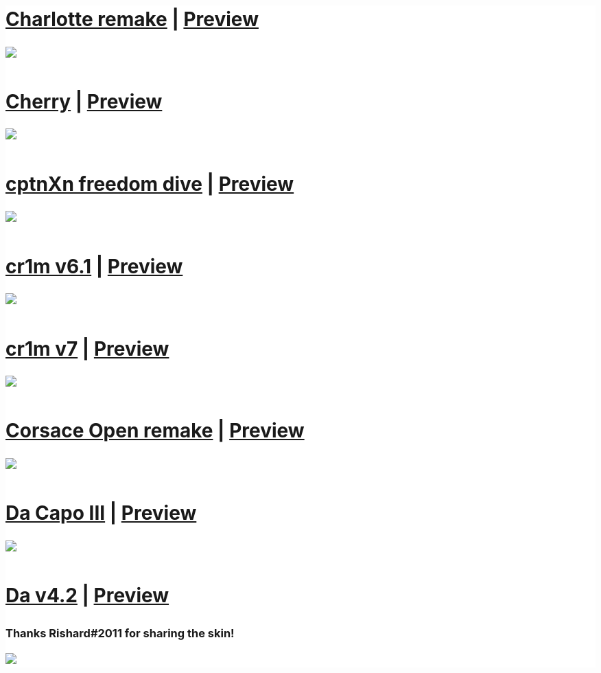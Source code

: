 # [Charlotte remake](https://excel.s-ul.eu/xL0hWorDYhH9TG2h.osk) | [Preview](https://streamable.com/fwpt2v)
![](https://user-images.githubusercontent.com/58571851/123552576-70e7f400-d77f-11eb-9fae-707a5c7aa984.jpg)

# [Cherry](https://mega.nz/file/1QhBzCQQ#lZzOrI4FUticZLhjFX8Yu0VnpsOUwnPMz4U0r17lbv8) | [Preview](https://streamable.com/2xgdrd)
![](https://user-images.githubusercontent.com/58571851/138344981-2b587c98-4010-4cc7-93a9-e885f0eaea54.jpg)

# [cptnXn freedom dive](https://mega.nz/file/QBo0SQAY#hPdEybPEMA_vV7iC1bCB2dSpC3Un7Y3G8t1Q0uxGjCk) | [Preview](https://youtu.be/mNNH5gm68WE)
![](https://user-images.githubusercontent.com/86570889/123662026-95e27280-d824-11eb-8e49-81cc9d2fb297.jpg)

# [cr1m v6.1](https://mega.nz/file/gZwSGQBA#d1JDq0DPJ-6FehqS-aAt2b3ZU0xpSuUP70M4zzgbJZs) | [Preview](https://youtu.be/7ZCcU-chQ5E)
![](https://user-images.githubusercontent.com/86570889/125348429-babe0600-e34b-11eb-9ca8-ede1cdaac4e5.jpg)

# [cr1m v7](https://mega.nz/file/VRhwRCyA#k1gnoZeRxqdGU6mTQ1I-do2sZthzhKsG1_Xe53sDFYQ) | [Preview](https://youtu.be/vAzz4xeDj_I)
![](https://user-images.githubusercontent.com/86570889/125348555-eb9e3b00-e34b-11eb-9f69-2872e1aceecb.jpg)

# [Corsace Open remake](https://b.catgirlsare.sexy/Dfr-Kfk5cWRa.osk) | [Preview](https://streamable.com/w9kttc)
![](https://user-images.githubusercontent.com/58571851/185676084-30c33fb3-9f73-4ba3-b190-a7bb2ef620b9.jpg)

# [Da Capo III](https://excel.s-ul.eu/Ku4PrqB99MnIFIYW.osk) | [Preview](https://streamable.com/p7zm20)
![](https://user-images.githubusercontent.com/58571851/123554207-9973ec00-d787-11eb-8698-a8a97f82b737.jpg)

# [Da v4.2](https://mega.nz/file/VCYFgYRY#YHiKoRMpOAdIcONotLZ1Pm4iK3mt1lN66jgYG15yNKY) | [Preview](https://www.twitch.tv/ayystar/clip/HungryBitterDootWow)
### Thanks Rishard#2011 for sharing the skin!
![](https://user-images.githubusercontent.com/58571851/185670391-9b1199a6-5fc3-4fb6-b31e-837cab873fa4.jpg)
